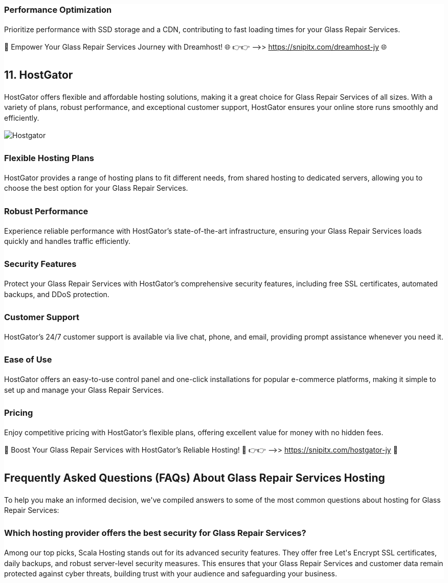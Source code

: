 ### Performance Optimization
Prioritize performance with SSD storage and a CDN, contributing to fast loading times for your Glass Repair Services.

🚀 Empower Your Glass Repair Services Journey with Dreamhost! 🌐
👉👉 -->> https://snipitx.com/dreamhost-jy 🌐

## 11. HostGator

HostGator offers flexible and affordable hosting solutions, making it a great choice for Glass Repair Services of all sizes. With a variety of plans, robust performance, and exceptional customer support, HostGator ensures your online store runs smoothly and efficiently.

![Hostgator](https://i.imgur.com/SNC0dSu.jpeg "Hostgator Hosting")

### Flexible Hosting Plans
HostGator provides a range of hosting plans to fit different needs, from shared hosting to dedicated servers, allowing you to choose the best option for your Glass Repair Services.

### Robust Performance
Experience reliable performance with HostGator’s state-of-the-art infrastructure, ensuring your Glass Repair Services loads quickly and handles traffic efficiently.

### Security Features
Protect your Glass Repair Services with HostGator’s comprehensive security features, including free SSL certificates, automated backups, and DDoS protection.

### Customer Support
HostGator’s 24/7 customer support is available via live chat, phone, and email, providing prompt assistance whenever you need it.

### Ease of Use
HostGator offers an easy-to-use control panel and one-click installations for popular e-commerce platforms, making it simple to set up and manage your Glass Repair Services.

### Pricing
Enjoy competitive pricing with HostGator’s flexible plans, offering excellent value for money with no hidden fees.

🌟 Boost Your Glass Repair Services with HostGator’s Reliable Hosting! 🚀
👉👉 -->> https://snipitx.com/hostgator-jy 🚀

## Frequently Asked Questions (FAQs) About Glass Repair Services Hosting

To help you make an informed decision, we've compiled answers to some of the most common questions about hosting for Glass Repair Services:

### Which hosting provider offers the best security for Glass Repair Services? 
Among our top picks, Scala Hosting stands out for its advanced security features. They offer free Let's Encrypt SSL certificates, daily backups, and robust server-level security measures. This ensures that your Glass Repair Services and customer data remain protected against cyber threats, building trust with your audience and safeguarding your business.
